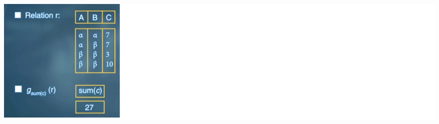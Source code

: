  <img src="数据库系统原理.assets/截屏2020-12-14 下午4.08.49.png" alt="截屏2020-12-14 下午4.08.49" style="zoom:33%;" />